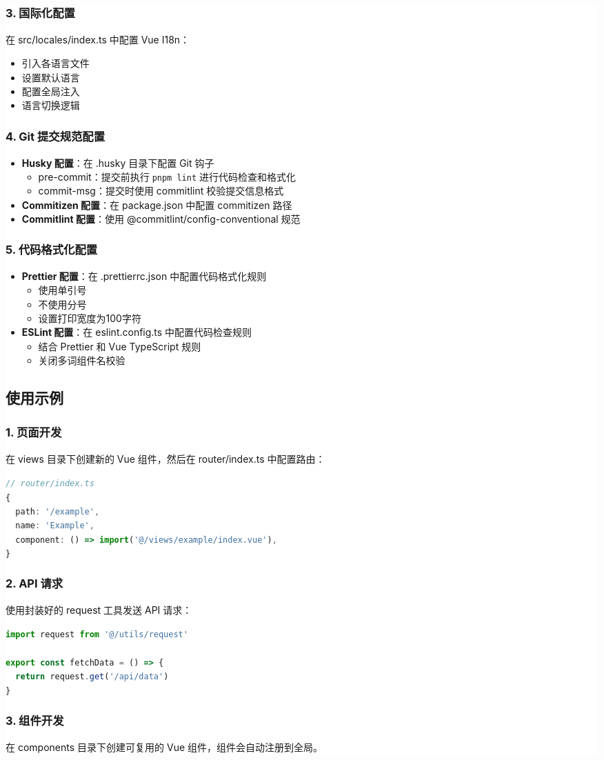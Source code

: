 ### 3. 国际化配置
在 src/locales/index.ts 中配置 Vue I18n：
- 引入各语言文件
- 设置默认语言
- 配置全局注入
- 语言切换逻辑

### 4. Git 提交规范配置
- **Husky 配置**：在 .husky 目录下配置 Git 钩子
  - pre-commit：提交前执行 `pnpm lint` 进行代码检查和格式化
  - commit-msg：提交时使用 commitlint 校验提交信息格式
- **Commitizen 配置**：在 package.json 中配置 commitizen 路径
- **Commitlint 配置**：使用 @commitlint/config-conventional 规范

### 5. 代码格式化配置
- **Prettier 配置**：在 .prettierrc.json 中配置代码格式化规则
  - 使用单引号
  - 不使用分号
  - 设置打印宽度为100字符
- **ESLint 配置**：在 eslint.config.ts 中配置代码检查规则
  - 结合 Prettier 和 Vue TypeScript 规则
  - 关闭多词组件名校验

## 使用示例

### 1. 页面开发
在 views 目录下创建新的 Vue 组件，然后在 router/index.ts 中配置路由：

```typescript
// router/index.ts
{
  path: '/example',
  name: 'Example',
  component: () => import('@/views/example/index.vue'),
}
```

### 2. API 请求
使用封装好的 request 工具发送 API 请求：

```typescript
import request from '@/utils/request'

export const fetchData = () => {
  return request.get('/api/data')
}
```

### 3. 组件开发
在 components 目录下创建可复用的 Vue 组件，组件会自动注册到全局。
